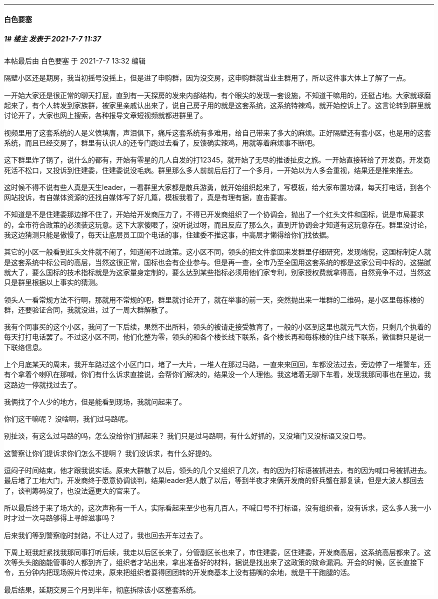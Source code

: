 

*****

####  白色要塞  
##### 1#       楼主       发表于 2021-7-7 11:37


 本帖最后由 白色要塞 于 2021-7-7 13:32 编辑 

隔壁小区还是期房，我当初摇号没摇上，但是进了申购群，因为没交房，这申购群就当业主群用了，所以这件事大体上了解了一点。

一开始大家还是很正常的聊天打屁，直到有一天探房的发来内部结构，有个眼尖的发现一套设施，不知道干嘛用的，还挺占地。大家就琢磨起来了，有个人转发到家族群，被家里亲戚认出来了，说自己房子用的就是这套系统，这系统特辣鸡，就开始控诉上了。这言论转到群里就讨论开了，大家也网上搜索，各种报导文章短视频就都进群里了。

视频里用了这套系统的人是义愤填膺，声泪俱下，痛斥这套系统有多难用，给自己带来了多大的麻烦。正好隔壁还有套小区，也是用的这套系统，而且已经交房了，群里有认识人的还专门跑过去看了，反馈确实辣鸡，用就等着麻烦事不断吧。

这下群里炸了锅了，说什么的都有，开始有零星的几人自发的打12345，就开始了无尽的推诿扯皮之旅。一开始直接转给了开发商，开发商死活不松口，又投诉到住建委，住建委说没毛病。群里那么多人前前后后打了一个多月，一开始以为人多会重视，结果还是推来推去。

这时候不得不说有些人真是天生leader，一看群里大家都是散兵游勇，就开始组织起来了，写模板，给大家布置功课，每天打电话，到各个网站投诉，有自媒体资源的还找自媒体写了好几篇，模板我看了，真是有理有据，直击要害。

不知道是不是住建委那边撑不住了，开始给开发商压力了，不得已开发商组织了一个协调会，抛出了一个红头文件和国标，说是市局要求的，全市符合政策的必须装这玩意。这下大家傻眼了，没听说过呀，而且反应了那么久，直到开协调会才知道有这玩意存在。群里没讨论，我这边猜测只能是傲慢了，每天让底层员工回个电话的事，住建委不推这事，中高层才懒得给你们找依据。

其它的小区一般看到红头文件就不闹了，知道闹不过政策。这小区不同，领头的把文件拿回来发群里仔细研究，发现端倪，这国标制定人就是这套系统中标公司的高层，当然这很正常，国标也会有企业参与。但是再一查，全市乃至全国用这套系统的都是这家公司中标的，这猫腻就大了，要么国标的技术指标就是为这家量身定制的，要么达到某些指标必须用他们家专利，别家授权费就拿得高，自然竞争不过，当然这只是群里根据以上事实的猜测。

领头人一看常规方法不行啊，那就用不常规的吧，群里就讨论开了，就在举事的前一天，突然抛出来一堆群的二维码，是小区里每栋楼的群，还要验证合同，我就没进，过了一周大群解散了。

我有个同事买的这个小区，我问了一下后续，果然不出所料，领头的被请走接受教育了，一般的小区到这里也就元气大伤，只剩几个执着的每天打打电话罢了。不过这小区不同，他们化整为零，领头的和各个楼长线下联系，各个楼长再和每栋楼的住户线下联系，微信群只是说一下联络信息。

上个月底某天的周末，我开车路过这个小区门口，堵了一大片，一堆人在那过马路，一直来来回回，车都没法过去，旁边停了一堆警车，还有个拿着个喇叭在那喊，你们有什么诉求直接说，会帮你们解决的，结果没一个人理他。我这堵着无聊下车看，发现我那同事也在里边，我这路边一停就找过去了。

我俩找了个人少的地方，但是能看到现场，我就问起来了。

你们这干嘛呢？
没啥啊，我们过马路呢。

别扯淡，有这么过马路的吗，怎么没给你们抓起来？
我们只是过马路啊，有什么好抓的，又没堵门又没标语又没口号。

这警察让你们提诉求你们怎么不提啊？
我们没诉求，有什么好提的。

逗闷子时间结束，他才跟我说实话。原来大群散了以后，领头的几个又组织了几次，有的因为打标语被抓进去，有的因为喊口号被抓进去。最后堵了工地大门，开发商终于愿意协调谈判，结果leader把人散了以后，等到半夜才来俩开发商的虾兵蟹在那复读，但是大波人都回去了，谈判筹码没了，也没法逼更大的官来了。

所以最后终于来了场大的，这次声称有一千人，实际看起来至少也有几百人，不喊口号不打标语，没有组织者，没有诉求，这么多人我一小时才过一次马路够得上寻衅滋事吗？

后来我们等到警察临时封路，不让人过了，我也回去开车过去了。

下周上班我赶紧找我那同事打听后续，我走以后区长来了，分管副区长也来了，市住建委，区住建委，开发商高层，这系统高层都来了。这次等头头脑脑能管事的人都到齐了，组织者才站出来，拿出准备好的材料，据说是找出来了这政策的致命漏洞。开会的时候，区长直接下令，五分钟内把现场照片传过来，原来把组织者耍得团团转的开发商基本上没有插嘴的余地，就是干干跑腿的活。

最后结果，延期交房三个月到半年，彻底拆除该小区整套系统。
